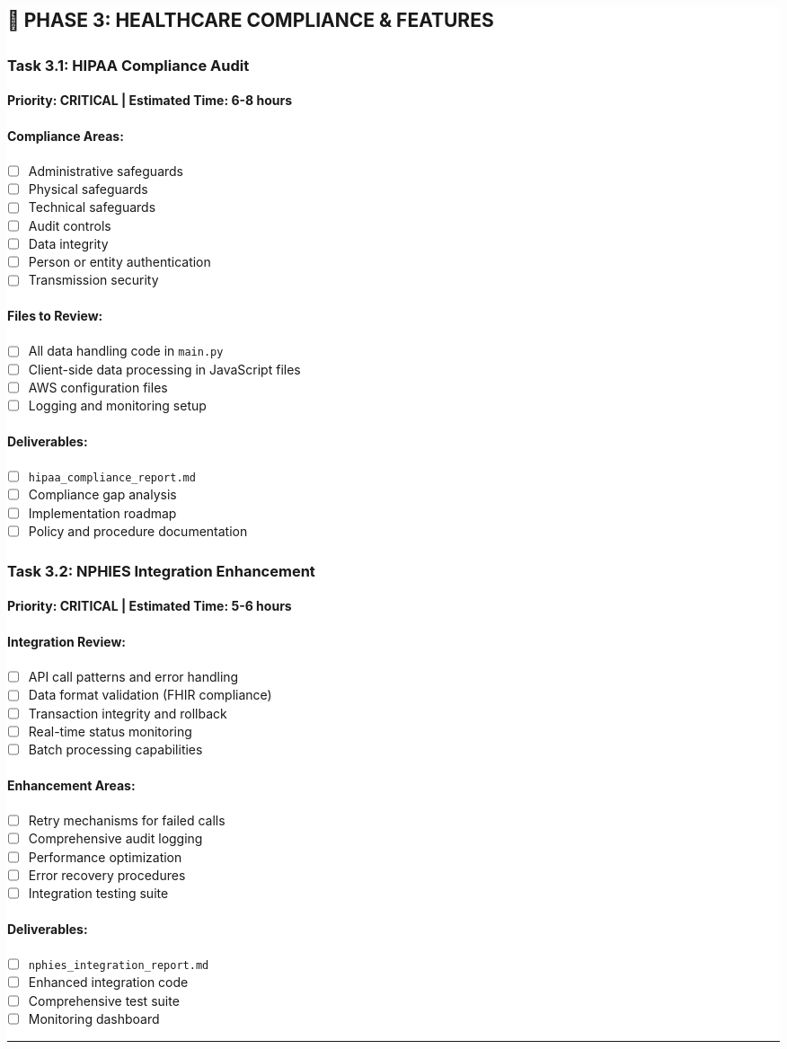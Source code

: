 
## 🏥 PHASE 3: HEALTHCARE COMPLIANCE & FEATURES

### Task 3.1: HIPAA Compliance Audit
**Priority: CRITICAL | Estimated Time: 6-8 hours**

#### Compliance Areas:
- [ ] Administrative safeguards
- [ ] Physical safeguards
- [ ] Technical safeguards
- [ ] Audit controls
- [ ] Data integrity
- [ ] Person or entity authentication
- [ ] Transmission security

#### Files to Review:
- [ ] All data handling code in `main.py`
- [ ] Client-side data processing in JavaScript files
- [ ] AWS configuration files
- [ ] Logging and monitoring setup

#### Deliverables:
- [ ] `hipaa_compliance_report.md`
- [ ] Compliance gap analysis
- [ ] Implementation roadmap
- [ ] Policy and procedure documentation

### Task 3.2: NPHIES Integration Enhancement
**Priority: CRITICAL | Estimated Time: 5-6 hours**

#### Integration Review:
- [ ] API call patterns and error handling
- [ ] Data format validation (FHIR compliance)
- [ ] Transaction integrity and rollback
- [ ] Real-time status monitoring
- [ ] Batch processing capabilities

#### Enhancement Areas:
- [ ] Retry mechanisms for failed calls
- [ ] Comprehensive audit logging
- [ ] Performance optimization
- [ ] Error recovery procedures
- [ ] Integration testing suite

#### Deliverables:
- [ ] `nphies_integration_report.md`
- [ ] Enhanced integration code
- [ ] Comprehensive test suite
- [ ] Monitoring dashboard

---
